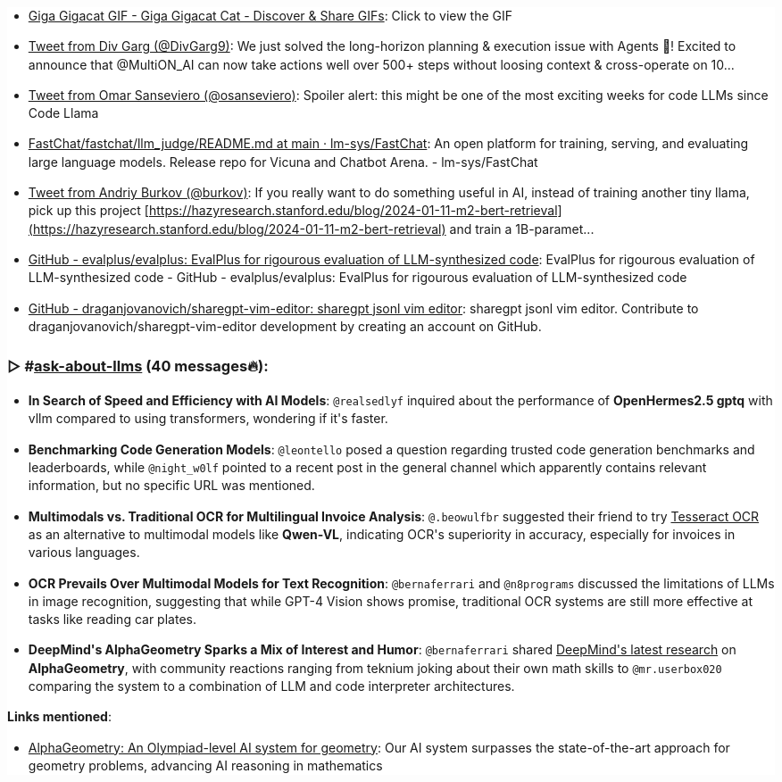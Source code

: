 - [Giga Gigacat GIF - Giga Gigacat Cat - Discover & Share GIFs](https://tenor.com/view/giga-gigacat-cat-mewing-mogging-gif-12429734670640119345): Click to view the GIF
  
- [Tweet from Div Garg (@DivGarg9)](https://fxtwitter.com/DivGarg9/status/1747683043446579416): We just solved the long-horizon planning & execution issue with Agents 🤯! Excited to announce that @MultiON_AI can now take actions well over 500+ steps without loosing context & cross-operate on 10...
  
- [Tweet from Omar Sanseviero (@osanseviero)](https://fxtwitter.com/osanseviero/status/1747356927040815397): Spoiler alert: this might be one of the most exciting weeks for code LLMs since Code Llama
  
- [FastChat/fastchat/llm_judge/README.md at main · lm-sys/FastChat](https://github.com/lm-sys/FastChat/blob/main/fastchat/llm_judge/README.md): An open platform for training, serving, and evaluating large language models. Release repo for Vicuna and Chatbot Arena. - lm-sys/FastChat
  
- [Tweet from Andriy Burkov (@burkov)](https://x.com/burkov/status/1747413167792181494?s=20): If you really want to do something useful in AI, instead of training another tiny llama, pick up this project [https://hazyresearch.stanford.edu/blog/2024-01-11-m2-bert-retrieval](https://hazyresearch.stanford.edu/blog/2024-01-11-m2-bert-retrieval) and train a 1B-paramet...
  
- [GitHub - evalplus/evalplus: EvalPlus for rigourous evaluation of LLM-synthesized code](https://github.com/evalplus/evalplus): EvalPlus for rigourous evaluation of LLM-synthesized code - GitHub - evalplus/evalplus: EvalPlus for rigourous evaluation of LLM-synthesized code
  
- [GitHub - draganjovanovich/sharegpt-vim-editor: sharegpt jsonl vim editor](https://github.com/draganjovanovich/sharegpt-vim-editor): sharegpt jsonl vim editor. Contribute to draganjovanovich/sharegpt-vim-editor development by creating an account on GitHub.
  

### ▷ #[ask-about-llms](https://discord.com/channels/1053877538025386074/1154120232051408927/) (40 messages🔥):

- **In Search of Speed and Efficiency with AI Models**: `@realsedlyf` inquired about the performance of **OpenHermes2.5 gptq** with vllm compared to using transformers, wondering if it's faster.
  
- **Benchmarking Code Generation Models**: `@leontello` posed a question regarding trusted code generation benchmarks and leaderboards, while `@night_w0lf` pointed to a recent post in the general channel which apparently contains relevant information, but no specific URL was mentioned.
  
- **Multimodals vs. Traditional OCR for Multilingual Invoice Analysis**: `@.beowulfbr` suggested their friend to try [Tesseract OCR](https://github.com/tesseract-ocr/tesseract) as an alternative to multimodal models like **Qwen-VL**, indicating OCR's superiority in accuracy, especially for invoices in various languages.
  
- **OCR Prevails Over Multimodal Models for Text Recognition**: `@bernaferrari` and `@n8programs` discussed the limitations of LLMs in image recognition, suggesting that while GPT-4 Vision shows promise, traditional OCR systems are still more effective at tasks like reading car plates.
  
- **DeepMind's AlphaGeometry Sparks a Mix of Interest and Humor**: `@bernaferrari` shared [DeepMind's latest research](https://deepmind.google/discover/blog/alphageometry-an-olympiad-level-ai-system-for-geometry/) on **AlphaGeometry**, with community reactions ranging from teknium joking about their own math skills to `@mr.userbox020` comparing the system to a combination of LLM and code interpreter architectures.
  

**Links mentioned**:

- [AlphaGeometry: An Olympiad-level AI system for geometry](https://deepmind.google/discover/blog/alphageometry-an-olympiad-level-ai-system-for-geometry/): Our AI system surpasses the state-of-the-art approach for geometry problems, advancing AI reasoning in mathematics
  